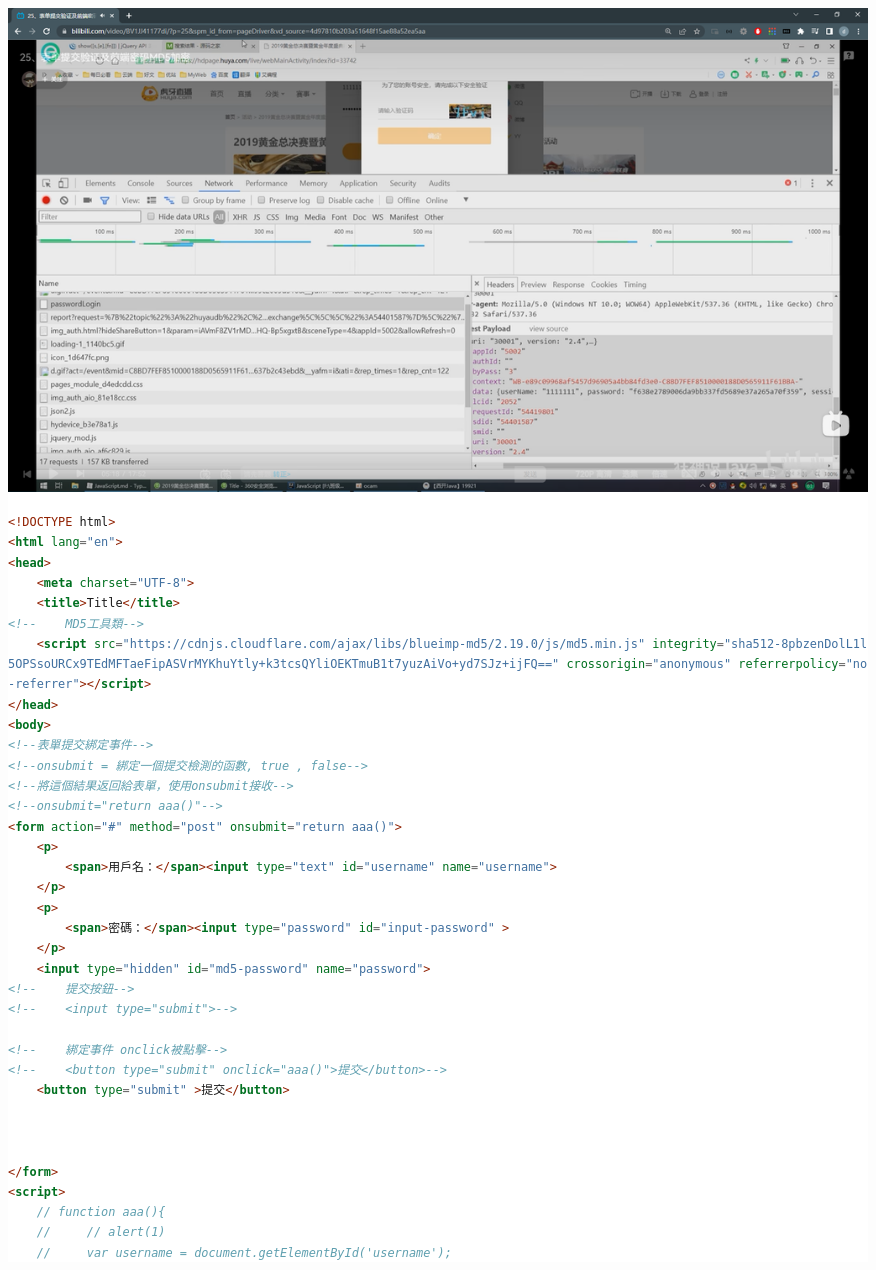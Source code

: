 ![img_40.png](img_40.png)

```html
<!DOCTYPE html>
<html lang="en">
<head>
    <meta charset="UTF-8">
    <title>Title</title>
<!--    MD5工具類-->
    <script src="https://cdnjs.cloudflare.com/ajax/libs/blueimp-md5/2.19.0/js/md5.min.js" integrity="sha512-8pbzenDolL1l5OPSsoURCx9TEdMFTaeFipASVrMYKhuYtly+k3tcsQYliOEKTmuB1t7yuzAiVo+yd7SJz+ijFQ==" crossorigin="anonymous" referrerpolicy="no-referrer"></script>
</head>
<body>
<!--表單提交綁定事件-->
<!--onsubmit = 綁定一個提交檢測的函數, true , false-->
<!--將這個結果返回給表單，使用onsubmit接收-->
<!--onsubmit="return aaa()"-->
<form action="#" method="post" onsubmit="return aaa()">
    <p>
        <span>用戶名：</span><input type="text" id="username" name="username">
    </p>
    <p>
        <span>密碼：</span><input type="password" id="input-password" >
    </p>
    <input type="hidden" id="md5-password" name="password">
<!--    提交按鈕-->
<!--    <input type="submit">-->

<!--    綁定事件 onclick被點擊-->
<!--    <button type="submit" onclick="aaa()">提交</button>-->
    <button type="submit" >提交</button>



</form>
<script>
    // function aaa(){
    //     // alert(1)
    //     var username = document.getElementById('username');
```
